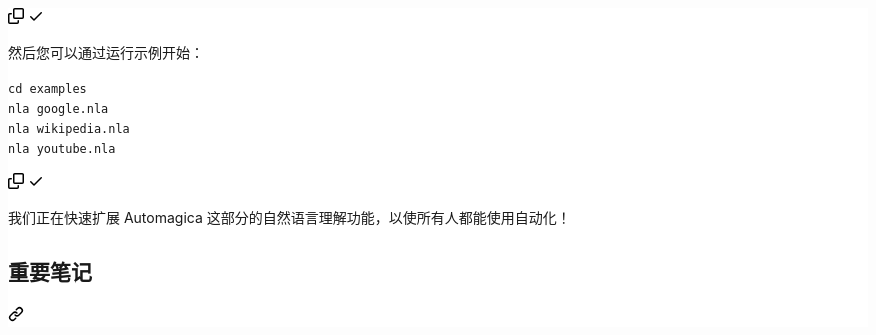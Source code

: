 </code></pre><div class="zeroclipboard-container">
    <clipboard-copy aria-label="Copy" class="ClipboardButton btn btn-invisible js-clipboard-copy m-2 p-0 tooltipped-no-delay d-flex flex-justify-center flex-items-center" data-copy-feedback="Copied!" data-tooltip-direction="w" value="git clone https://github.com/OakwoodAI/natural-language-automagica
cd natural-language-automagica
pip install ." tabindex="0" role="button">
      <svg aria-hidden="true" height="16" viewBox="0 0 16 16" version="1.1" width="16" data-view-component="true" class="octicon octicon-copy js-clipboard-copy-icon">
    <path d="M0 6.75C0 5.784.784 5 1.75 5h1.5a.75.75 0 0 1 0 1.5h-1.5a.25.25 0 0 0-.25.25v7.5c0 .138.112.25.25.25h7.5a.25.25 0 0 0 .25-.25v-1.5a.75.75 0 0 1 1.5 0v1.5A1.75 1.75 0 0 1 9.25 16h-7.5A1.75 1.75 0 0 1 0 14.25Z"></path><path d="M5 1.75C5 .784 5.784 0 6.75 0h7.5C15.216 0 16 .784 16 1.75v7.5A1.75 1.75 0 0 1 14.25 11h-7.5A1.75 1.75 0 0 1 5 9.25Zm1.75-.25a.25.25 0 0 0-.25.25v7.5c0 .138.112.25.25.25h7.5a.25.25 0 0 0 .25-.25v-7.5a.25.25 0 0 0-.25-.25Z"></path>
</svg>
      <svg aria-hidden="true" height="16" viewBox="0 0 16 16" version="1.1" width="16" data-view-component="true" class="octicon octicon-check js-clipboard-check-icon color-fg-success d-none">
    <path d="M13.78 4.22a.75.75 0 0 1 0 1.06l-7.25 7.25a.75.75 0 0 1-1.06 0L2.22 9.28a.751.751 0 0 1 .018-1.042.751.751 0 0 1 1.042-.018L6 10.94l6.72-6.72a.75.75 0 0 1 1.06 0Z"></path>
</svg>
    </clipboard-copy>
  </div></div>
<p dir="auto"><font style="vertical-align: inherit;"><font style="vertical-align: inherit;">然后您可以通过运行示例开始：</font></font></p>
<div class="snippet-clipboard-content notranslate position-relative overflow-auto"><pre class="notranslate"><code>cd examples
nla google.nla
nla wikipedia.nla
nla youtube.nla
</code></pre><div class="zeroclipboard-container">
    <clipboard-copy aria-label="Copy" class="ClipboardButton btn btn-invisible js-clipboard-copy m-2 p-0 tooltipped-no-delay d-flex flex-justify-center flex-items-center" data-copy-feedback="Copied!" data-tooltip-direction="w" value="cd examples
nla google.nla
nla wikipedia.nla
nla youtube.nla" tabindex="0" role="button">
      <svg aria-hidden="true" height="16" viewBox="0 0 16 16" version="1.1" width="16" data-view-component="true" class="octicon octicon-copy js-clipboard-copy-icon">
    <path d="M0 6.75C0 5.784.784 5 1.75 5h1.5a.75.75 0 0 1 0 1.5h-1.5a.25.25 0 0 0-.25.25v7.5c0 .138.112.25.25.25h7.5a.25.25 0 0 0 .25-.25v-1.5a.75.75 0 0 1 1.5 0v1.5A1.75 1.75 0 0 1 9.25 16h-7.5A1.75 1.75 0 0 1 0 14.25Z"></path><path d="M5 1.75C5 .784 5.784 0 6.75 0h7.5C15.216 0 16 .784 16 1.75v7.5A1.75 1.75 0 0 1 14.25 11h-7.5A1.75 1.75 0 0 1 5 9.25Zm1.75-.25a.25.25 0 0 0-.25.25v7.5c0 .138.112.25.25.25h7.5a.25.25 0 0 0 .25-.25v-7.5a.25.25 0 0 0-.25-.25Z"></path>
</svg>
      <svg aria-hidden="true" height="16" viewBox="0 0 16 16" version="1.1" width="16" data-view-component="true" class="octicon octicon-check js-clipboard-check-icon color-fg-success d-none">
    <path d="M13.78 4.22a.75.75 0 0 1 0 1.06l-7.25 7.25a.75.75 0 0 1-1.06 0L2.22 9.28a.751.751 0 0 1 .018-1.042.751.751 0 0 1 1.042-.018L6 10.94l6.72-6.72a.75.75 0 0 1 1.06 0Z"></path>
</svg>
    </clipboard-copy>
  </div></div>
<p dir="auto"><font style="vertical-align: inherit;"><font style="vertical-align: inherit;">我们正在快速扩展 Automagica 这部分的自然语言理解功能，以使所有人都能使用自动化！</font></font></p>
<div class="markdown-heading" dir="auto"><h2 tabindex="-1" class="heading-element" dir="auto"><font style="vertical-align: inherit;"><font style="vertical-align: inherit;">重要笔记</font></font></h2><a id="user-content-important-notes" class="anchor-element" aria-label="永久链接：重要说明" href="#important-notes"><svg class="octicon octicon-link" viewBox="0 0 16 16" version="1.1" width="16" height="16" aria-hidden="true"><path d="m7.775 3.275 1.25-1.25a3.5 3.5 0 1 1 4.95 4.95l-2.5 2.5a3.5 3.5 0 0 1-4.95 0 .751.751 0 0 1 .018-1.042.751.751 0 0 1 1.042-.018 1.998 1.998 0 0 0 2.83 0l2.5-2.5a2.002 2.002 0 0 0-2.83-2.83l-1.25 1.25a.751.751 0 0 1-1.042-.018.751.751 0 0 1-.018-1.042Zm-4.69 9.64a1.998 1.998 0 0 0 2.83 0l1.25-1.25a.751.751 0 0 1 1.042.018.751.751 0 0 1 .018 1.042l-1.25 1.25a3.5 3.5 0 1 1-4.95-4.95l2.5-2.5a3.5 3.5 0 0 1 4.95 0 .751.751 0 0 1-.018 1.042.751.751 0 0 1-1.042.018 1.998 1.998 0 0 0-2.83 0l-2.5 2.5a1.998 1.998 0 0 0 0 2.83Z"></path></svg></a></div>